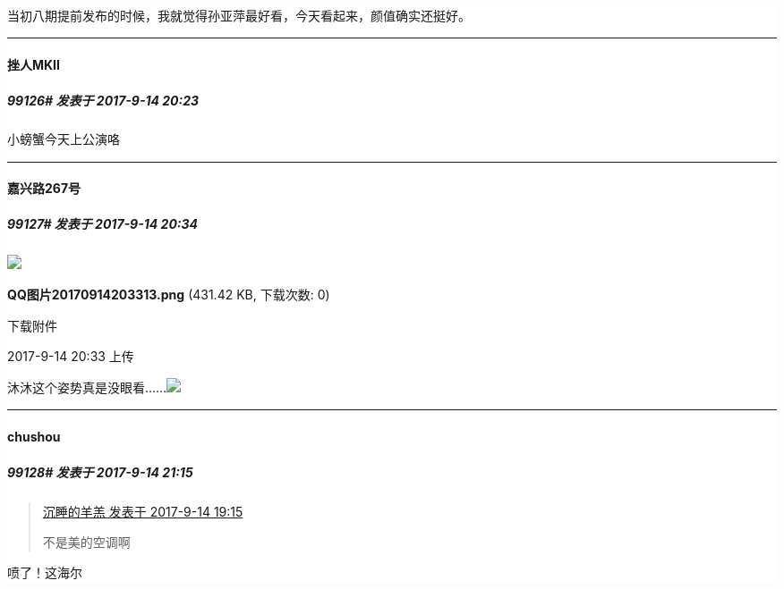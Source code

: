 


当初八期提前发布的时候，我就觉得孙亚萍最好看，今天看起来，颜值确实还挺好。








*****

####  挫人MKII  
##### 99126#       发表于 2017-9-14 20:23




小螃蟹今天上公演咯







*****

####  嘉兴路267号  
##### 99127#       发表于 2017-9-14 20:34




<img src="https://img.saraba1st.com/forum/201709/14/203339lfe3tuyldwleuzel.png" referrerpolicy="no-referrer">


<strong>QQ图片20170914203313.png</strong> (431.42 KB, 下载次数: 0)

下载附件

2017-9-14 20:33 上传






沐沐这个姿势真是没眼看……<img src="https://static.saraba1st.com/image/smiley/face2017/019.png" referrerpolicy="no-referrer">







*****

####  chushou  
##### 99128#       发表于 2017-9-14 21:15



<blockquote><a href="httphttps://bbs.saraba1st.com/2b/forum.php?mod=redirect&amp;goto=findpost&amp;pid=37199874&amp;ptid=1105387" target="_blank">沉睡的羊羔 发表于 2017-9-14 19:15</a>

不是美的空调啊</blockquote>
喷了！这海尔
